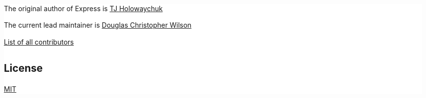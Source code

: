 The original author of Express is [TJ Holowaychuk](https://github.com/tj)

The current lead maintainer is [Douglas Christopher Wilson](https://github.com/dougwilson)

[List of all contributors](https://github.com/expressjs/express/graphs/contributors)

## License

[MIT](LICENSE)

[npm-image]: https://img.shields.io/npm/v/express.svg
[npm-url]: https://npmjs.org/package/express
[downloads-image]: https://img.shields.io/npm/dm/express.svg
[downloads-url]: https://npmcharts.com/compare/express?minimal=true
[travis-image]: https://img.shields.io/travis/expressjs/express/master.svg?label=linux
[travis-url]: https://travis-ci.org/expressjs/express
[appveyor-image]: https://img.shields.io/appveyor/ci/dougwilson/express/master.svg?label=windows
[appveyor-url]: https://ci.appveyor.com/project/dougwilson/express
[coveralls-image]: https://img.shields.io/coveralls/expressjs/express/master.svg
[coveralls-url]: https://coveralls.io/r/expressjs/express?branch=master
